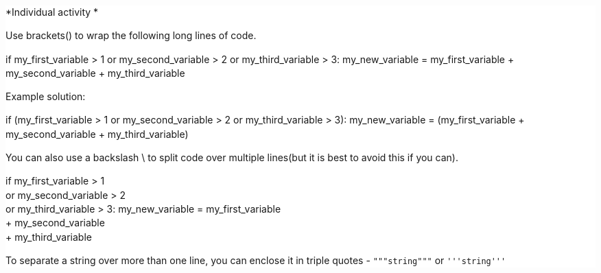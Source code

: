 *Individual
activity *

Use
brackets()
to
wrap
the
following
long
lines
of
code.

if my_first_variable > 1 or my_second_variable > 2 or my_third_variable > 3:
    my_new_variable = my_first_variable + my_second_variable + my_third_variable

Example
solution:

if (my_first_variable > 1
        or my_second_variable > 2
        or my_third_variable > 3):
    my_new_variable = (my_first_variable
                       + my_second_variable
                       + my_third_variable)

You
can
also
use
a
backslash \ to
split
code
over
multiple
lines(but
it is best
to
avoid
this if you
can).

if my_first_variable > 1 \
        or my_second_variable > 2 \
        or my_third_variable > 3:
    my_new_variable = my_first_variable \
                      + my_second_variable \
                      + my_third_variable

To
separate
a
string
over
more
than
one
line, you
can
enclose
it in triple
quotes - `"""string"""` or `'''string'''`

